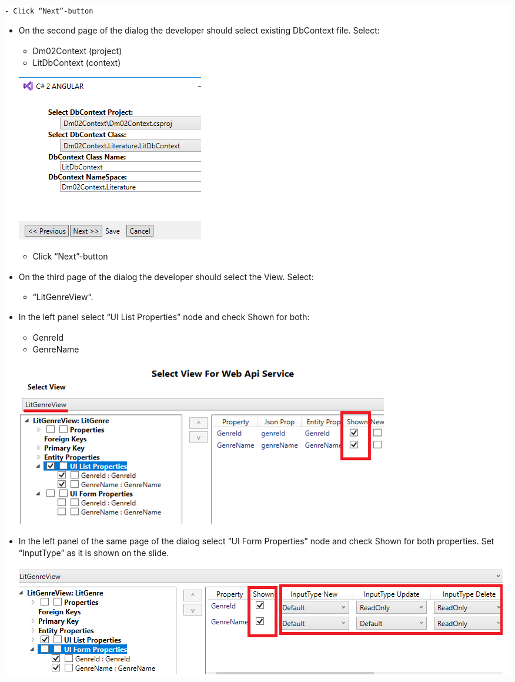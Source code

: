     - Click “Next”-button

- On the second page of the dialog the developer should select existing DbContext file. Select:
    - Dm02Context (project)
    - LitDbContext (context)

    ![picture](img/img1005.png)

    - Click “Next”-button

- On the third page of the dialog the developer should select the View. Select:
    - “LitGenreView“. 
- In the left panel select “UI List Properties” node and check Shown for both:
    - GenreId
    - GenreName

    ![picture](img/img1006.png)

- In the left panel of the same page of the dialog select “UI Form Properties” node and check Shown for both properties. Set “InputType” as it is shown on the slide. 

    ![picture](img/img1007.png)
